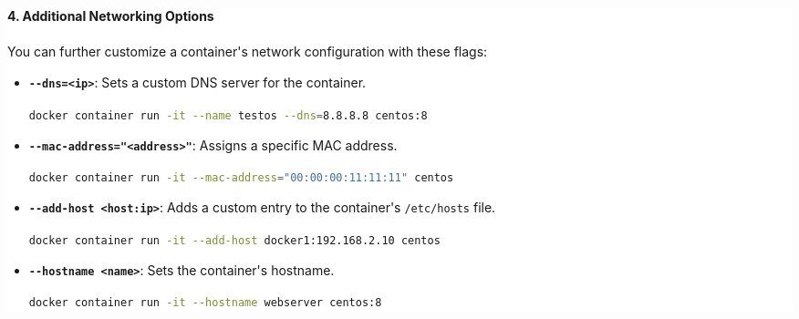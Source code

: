 #### **4. Additional Networking Options**

You can further customize a container's network configuration with these flags:

  * **`--dns=<ip>`**: Sets a custom DNS server for the container.
    ```bash
    docker container run -it --name testos --dns=8.8.8.8 centos:8
    ```
  * **`--mac-address="<address>"`**: Assigns a specific MAC address.
    ```bash
    docker container run -it --mac-address="00:00:00:11:11:11" centos
    ```
  * **`--add-host <host:ip>`**: Adds a custom entry to the container's `/etc/hosts` file.
    ```bash
    docker container run -it --add-host docker1:192.168.2.10 centos
    ```
  * **`--hostname <name>`**: Sets the container's hostname.
    ```bash
    docker container run -it --hostname webserver centos:8
    ```